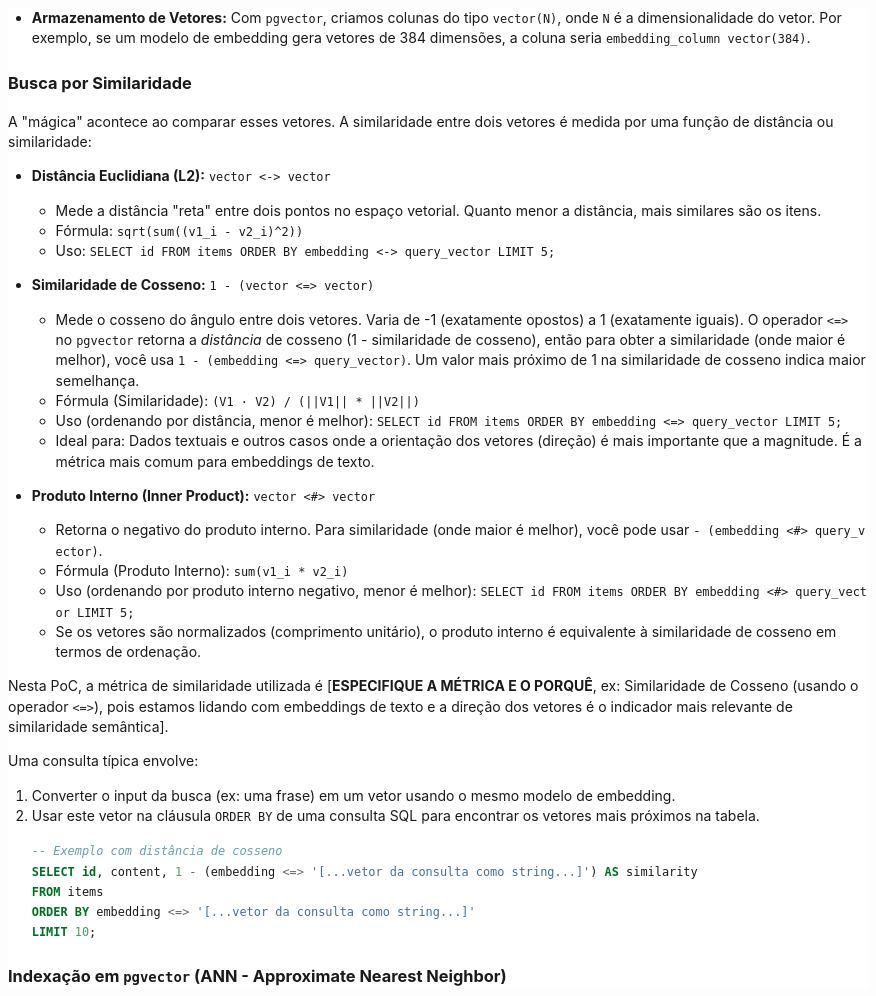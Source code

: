 *   **Armazenamento de Vetores:**
    Com `pgvector`, criamos colunas do tipo `vector(N)`, onde `N` é a dimensionalidade do vetor. Por exemplo, se um modelo de embedding gera vetores de 384 dimensões, a coluna seria `embedding_column vector(384)`.

### Busca por Similaridade

A "mágica" acontece ao comparar esses vetores. A similaridade entre dois vetores é medida por uma função de distância ou similaridade:

*   **Distância Euclidiana (L2):** `vector <-> vector`
    *   Mede a distância "reta" entre dois pontos no espaço vetorial. Quanto menor a distância, mais similares são os itens.
    *   Fórmula: `sqrt(sum((v1_i - v2_i)^2))`
    *   Uso: `SELECT id FROM items ORDER BY embedding <-> query_vector LIMIT 5;`

*   **Similaridade de Cosseno:** `1 - (vector <=> vector)`
    *   Mede o cosseno do ângulo entre dois vetores. Varia de -1 (exatamente opostos) a 1 (exatamente iguais). O operador `<=>` no `pgvector` retorna a *distância* de cosseno (1 - similaridade de cosseno), então para obter a similaridade (onde maior é melhor), você usa `1 - (embedding <=> query_vector)`. Um valor mais próximo de 1 na similaridade de cosseno indica maior semelhança.
    *   Fórmula (Similaridade): `(V1 · V2) / (||V1|| * ||V2||)`
    *   Uso (ordenando por distância, menor é melhor): `SELECT id FROM items ORDER BY embedding <=> query_vector LIMIT 5;`
    *   Ideal para: Dados textuais e outros casos onde a orientação dos vetores (direção) é mais importante que a magnitude. É a métrica mais comum para embeddings de texto.

*   **Produto Interno (Inner Product):** `vector <#> vector`
    *   Retorna o negativo do produto interno. Para similaridade (onde maior é melhor), você pode usar `- (embedding <#> query_vector)`.
    *   Fórmula (Produto Interno): `sum(v1_i * v2_i)`
    *   Uso (ordenando por produto interno negativo, menor é melhor): `SELECT id FROM items ORDER BY embedding <#> query_vector LIMIT 5;`
    *   Se os vetores são normalizados (comprimento unitário), o produto interno é equivalente à similaridade de cosseno em termos de ordenação.

Nesta PoC, a métrica de similaridade utilizada é [**ESPECIFIQUE A MÉTRICA E O PORQUÊ**, ex: Similaridade de Cosseno (usando o operador `<=>`), pois estamos lidando com embeddings de texto e a direção dos vetores é o indicador mais relevante de similaridade semântica].

Uma consulta típica envolve:
1.  Converter o input da busca (ex: uma frase) em um vetor usando o mesmo modelo de embedding.
2.  Usar este vetor na cláusula `ORDER BY` de uma consulta SQL para encontrar os vetores mais próximos na tabela.
    ```sql
    -- Exemplo com distância de cosseno
    SELECT id, content, 1 - (embedding <=> '[...vetor da consulta como string...]') AS similarity
    FROM items
    ORDER BY embedding <=> '[...vetor da consulta como string...]'
    LIMIT 10;
    ```

### Indexação em `pgvector` (ANN - Approximate Nearest Neighbor)

